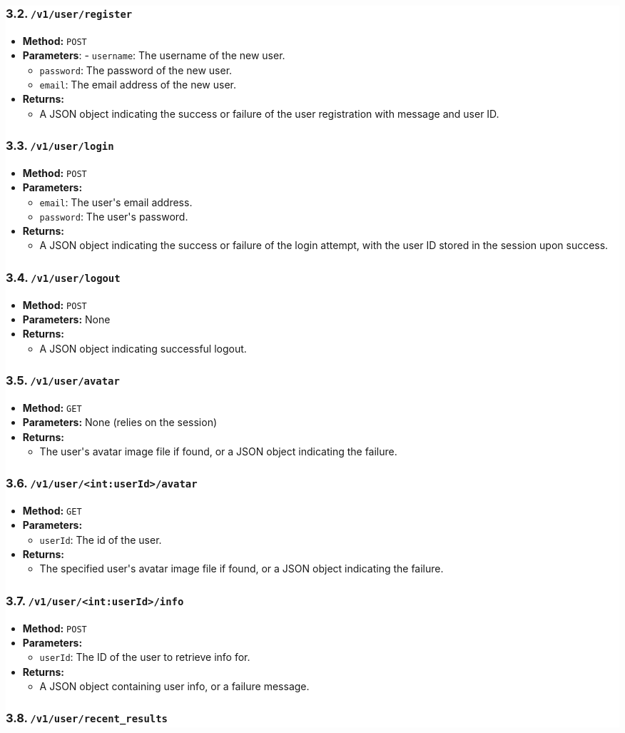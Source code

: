 ### 3.2. `/v1/user/register`

-   **Method:** `POST`
-    **Parameters**:
         -   `username`: The username of the new user.
        -   `password`: The password of the new user.
        -   `email`: The email address of the new user.
-   **Returns:**
    -   A JSON object indicating the success or failure of the user registration with message and user ID.

### 3.3. `/v1/user/login`

-   **Method:** `POST`
-   **Parameters:**
    -   `email`: The user's email address.
    -   `password`: The user's password.
-   **Returns:**
    -   A JSON object indicating the success or failure of the login attempt, with the user ID stored in the session upon success.

### 3.4. `/v1/user/logout`

-   **Method:** `POST`
-   **Parameters:** None
-   **Returns:**
    -   A JSON object indicating successful logout.

### 3.5. `/v1/user/avatar`

-   **Method:** `GET`
-   **Parameters:** None (relies on the session)
-   **Returns:**
    -   The user's avatar image file if found, or a JSON object indicating the failure.

### 3.6. `/v1/user/<int:userId>/avatar`

-   **Method:** `GET`
-   **Parameters:**
    -  `userId`: The id of the user.
-   **Returns:**
    -   The specified user's avatar image file if found, or a JSON object indicating the failure.

### 3.7. `/v1/user/<int:userId>/info`

-   **Method:** `POST`
-   **Parameters:**
    -   `userId`: The ID of the user to retrieve info for.
-   **Returns:**
    -   A JSON object containing user info, or a failure message.

### 3.8. `/v1/user/recent_results`
